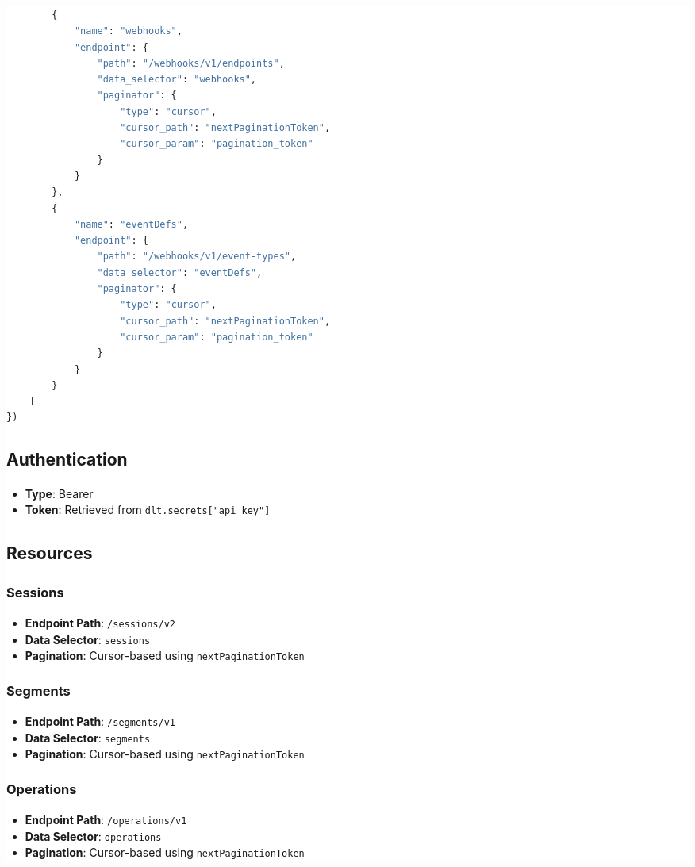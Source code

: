 ```python
        {
            "name": "webhooks",
            "endpoint": {
                "path": "/webhooks/v1/endpoints",
                "data_selector": "webhooks",
                "paginator": {
                    "type": "cursor",
                    "cursor_path": "nextPaginationToken",
                    "cursor_param": "pagination_token"
                }
            }
        },
        {
            "name": "eventDefs",
            "endpoint": {
                "path": "/webhooks/v1/event-types",
                "data_selector": "eventDefs",
                "paginator": {
                    "type": "cursor",
                    "cursor_path": "nextPaginationToken",
                    "cursor_param": "pagination_token"
                }
            }
        }
    ]
})
```

## Authentication

- **Type**: Bearer
- **Token**: Retrieved from `dlt.secrets["api_key"]`

## Resources

### Sessions
- **Endpoint Path**: `/sessions/v2`
- **Data Selector**: `sessions`
- **Pagination**: Cursor-based using `nextPaginationToken`

### Segments
- **Endpoint Path**: `/segments/v1`
- **Data Selector**: `segments`
- **Pagination**: Cursor-based using `nextPaginationToken`

### Operations
- **Endpoint Path**: `/operations/v1`
- **Data Selector**: `operations`
- **Pagination**: Cursor-based using `nextPaginationToken`

